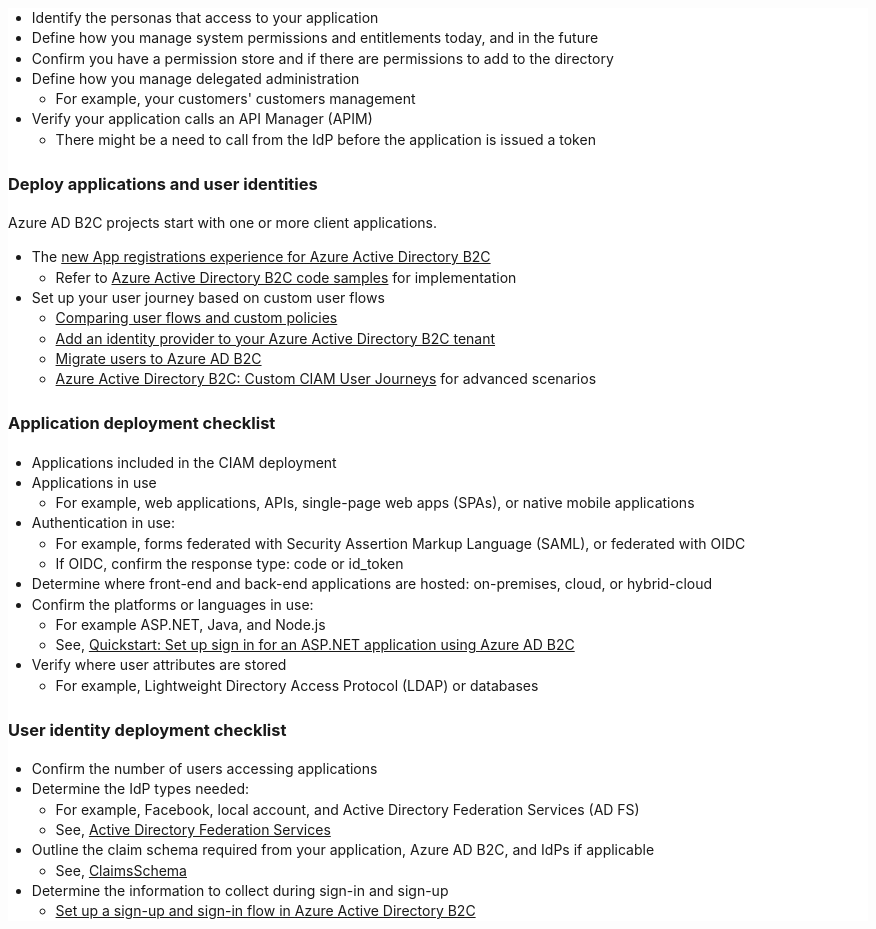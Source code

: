 - Identify the personas that access to your application
- Define how you manage system permissions and entitlements today, and in the future
- Confirm you have a permission store and if there are permissions to add to the directory
- Define how you manage delegated administration
  - For example, your customers' customers management
- Verify your application calls an API Manager (APIM)
  - There might be a need to call from the IdP before the application is issued a token

### Deploy applications and user identities

Azure AD B2C projects start with one or more client applications.

- The [new App registrations experience for Azure Active Directory B2C](/azure/active-directory-b2c/app-registrations-training-guide)
  - Refer to [Azure Active Directory B2C code samples](/azure/active-directory-b2c/integrate-with-app-code-samples) for implementation
- Set up your user journey based on custom user flows
  - [Comparing user flows and custom policies](/azure/active-directory-b2c/user-flow-overview#comparing-user-flows-and-custom-policies)
  - [Add an identity provider to your Azure Active Directory B2C tenant](/azure/active-directory-b2c/add-identity-provider)
  - [Migrate users to Azure AD B2C](/azure/active-directory-b2c/user-migration)
  - [Azure Active Directory B2C: Custom CIAM User Journeys](https://github.com/azure-ad-b2c/samples) for advanced scenarios

### Application deployment checklist

- Applications included in the CIAM deployment
- Applications in use
  - For example, web applications, APIs, single-page web apps (SPAs), or native mobile applications
- Authentication in use:
  - For example, forms federated with Security Assertion Markup Language (SAML), or federated with OIDC
  - If OIDC, confirm the response type: code or id_token
- Determine where front-end and back-end applications are hosted: on-premises, cloud, or hybrid-cloud
- Confirm the platforms or languages in use:
  - For example ASP.NET, Java, and Node.js
  - See, [Quickstart: Set up sign in for an ASP.NET application using Azure AD B2C](/azure/active-directory-b2c/quickstart-web-app-dotnet)
- Verify where user attributes are stored
  - For example, Lightweight Directory Access Protocol (LDAP) or databases

### User identity deployment checklist

- Confirm the number of users accessing applications
- Determine the IdP types needed:
  - For example, Facebook, local account, and Active Directory Federation Services (AD FS)
  - See, [Active Directory Federation Services](/windows-server/identity/ad-fs/ad-fs-overview)
- Outline the claim schema required from your application, Azure AD B2C, and IdPs if applicable
  - See, [ClaimsSchema](/azure/active-directory-b2c/claimsschema)
- Determine the information to collect during sign-in and sign-up
  - [Set up a sign-up and sign-in flow in Azure Active Directory B2C](/azure/active-directory-b2c/add-sign-up-and-sign-in-policy?pivots=b2c-user-flow)
